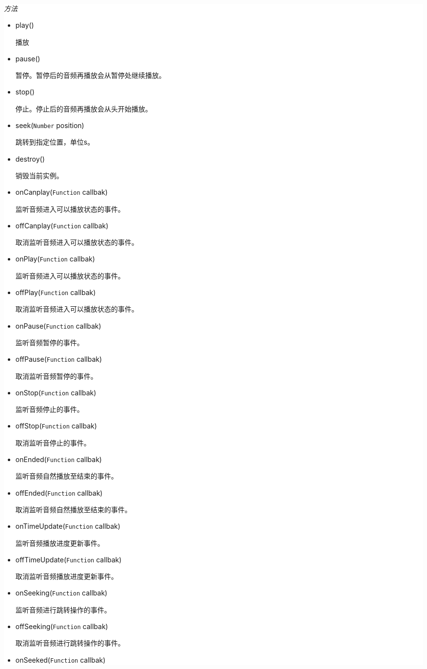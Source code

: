 *方法*

* play()
	
	播放
* pause()
	
	暂停。暂停后的音频再播放会从暂停处继续播放。
* stop()
	
	停止。停止后的音频再播放会从头开始播放。
	
* seek(`Number` position)

	跳转到指定位置，单位s。
		
* destroy()

	销毁当前实例。
* onCanplay(`Function` callbak)

	监听音频进入可以播放状态的事件。
* offCanplay(`Function` callbak)

	取消监听音频进入可以播放状态的事件。
* onPlay(`Function` callbak)

	监听音频进入可以播放状态的事件。
* offPlay(`Function` callbak)

	取消监听音频进入可以播放状态的事件。	
* onPause(`Function` callbak)

	监听音频暂停的事件。
* offPause(`Function` callbak)

	取消监听音频暂停的事件。
* onStop(`Function` callbak)

	监听音频停止的事件。
* offStop(`Function` callbak)

	取消监听音停止的事件。		
* onEnded(`Function` callbak)

	监听音频自然播放至结束的事件。
* offEnded(`Function` callbak)

	取消监听音频自然播放至结束的事件。		
* onTimeUpdate(`Function` callbak)

	监听音频播放进度更新事件。
* offTimeUpdate(`Function` callbak)

	取消监听音频播放进度更新事件。	
* onSeeking(`Function` callbak)

	监听音频进行跳转操作的事件。
* offSeeking(`Function` callbak)

	取消监听音频进行跳转操作的事件。
* onSeeked(`Function` callbak)
